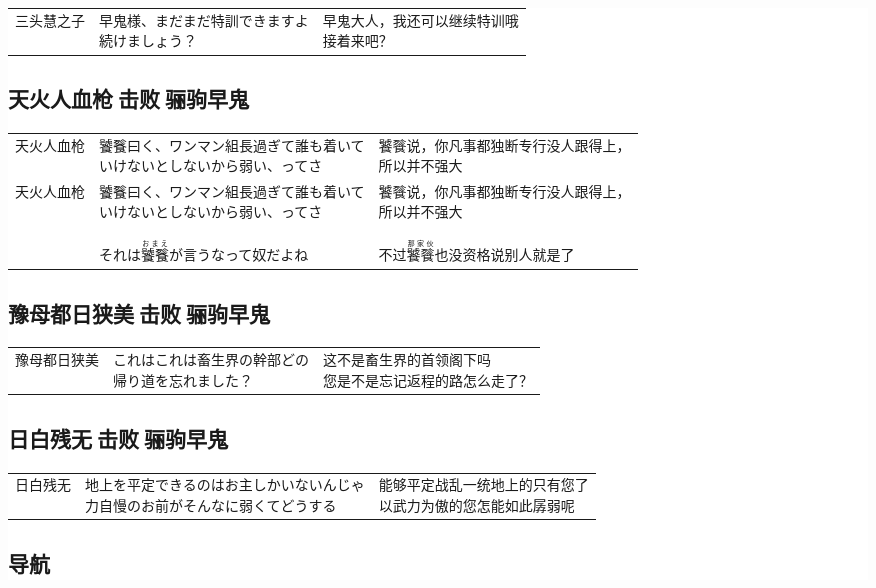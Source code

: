 <table><tbody><tr class="tt-content" id="三头_击败_骊驹早鬼-1" data-pos="&#91;&quot;\u4e09\u5934 \u51fb\u8d25 \u9a8a\u9a79\u65e9\u9b3c&quot;,1&#93;"><td id="三头" class="tt-char" lang="zh"><div class="poem">三头慧之子</div></td><td class="tt-ja" lang="ja"><div class="poem">早鬼様、まだまだ特訓できますよ<br>続けましょう？</div></td><td class="tt-zh" lang="zh"><div class="poem">早鬼大人，我还可以继续特训哦<br>接着来吧？</div></td></tr></tbody></table>


## 天火人血枪 击败 骊驹早鬼

<table><tbody><tr class="tt-content" id="天火人_击败_骊驹早鬼-1" data-pos="&#91;&quot;\u5929\u706b\u4eba \u51fb\u8d25 \u9a8a\u9a79\u65e9\u9b3c&quot;,1&#93;"><td id="天火人" class="tt-char" lang="zh"><div class="poem">天火人血枪</div></td><td class="tt-ja" lang="ja"><div class="poem">饕餮曰く、ワンマン組長過ぎて誰も着いて<br>いけないとしないから弱い、ってさ</div></td><td class="tt-zh" lang="zh"><div class="poem">饕餮说，你凡事都独断专行没人跟得上，<br>所以并不强大</div></td></tr><tr class="tt-content" id="天火人_击败_骊驹早鬼-2" data-pos="&#91;&quot;\u5929\u706b\u4eba \u51fb\u8d25 \u9a8a\u9a79\u65e9\u9b3c&quot;,2&#93;"><td id="天火人" class="tt-char" lang="zh"><div class="poem">天火人血枪</div></td><td class="tt-ja" lang="ja"><div class="poem">饕餮曰く、ワンマン組長過ぎて誰も着いて<br>いけないとしないから弱い、ってさ<br><br>それは<ruby lang="ja"><rb>饕餮</rb><rp> (</rp><rt>おまえ</rt><rp>) </rp></ruby>が言うなって奴だよね</div></td><td class="tt-zh" lang="zh"><div class="poem">饕餮说，你凡事都独断专行没人跟得上，<br>所以并不强大<br><br>不过<ruby><rb>饕餮</rb><rp> (</rp><rt>那家伙</rt><rp>) </rp></ruby>也没资格说别人就是了</div></td></tr></tbody></table>


## 豫母都日狭美 击败 骊驹早鬼

<table><tbody><tr class="tt-content" id="豫母都日狭美_击败_骊驹早鬼-1" data-pos="&#91;&quot;\u8c6b\u6bcd\u90fd\u65e5\u72ed\u7f8e \u51fb\u8d25 \u9a8a\u9a79\u65e9\u9b3c&quot;,1&#93;"><td id="豫母都日狭美" class="tt-char" lang="zh"><div class="poem">豫母都日狭美</div></td><td class="tt-ja" lang="ja"><div class="poem">これはこれは畜生界の幹部どの<br>帰り道を忘れました？</div></td><td class="tt-zh" lang="zh"><div class="poem">这不是畜生界的首领阁下吗<br>您是不是忘记返程的路怎么走了？</div></td></tr></tbody></table>


## 日白残无 击败 骊驹早鬼

<table><tbody><tr class="tt-content" id="日白残无_击败_骊驹早鬼-1" data-pos="&#91;&quot;\u65e5\u767d\u6b8b\u65e0 \u51fb\u8d25 \u9a8a\u9a79\u65e9\u9b3c&quot;,1&#93;"><td id="日白残无" class="tt-char" lang="zh"><div class="poem">日白残无</div></td><td class="tt-ja" lang="ja"><div class="poem">地上を平定できるのはお主しかいないんじゃ<br>力自慢のお前がそんなに弱くてどうする</div></td><td class="tt-zh" lang="zh"><div class="poem">能够平定战乱一统地上的只有您了<br>以武力为傲的您怎能如此孱弱呢</div></td></tr></tbody></table>



[^cite_note-1]: 指一千多年前由[八云紫](./八云紫.md)发起，带领大量的妖怪试图向月之都发动侵略，最终以失败告终的“幻想月面战争”。

## 导航
  
  
